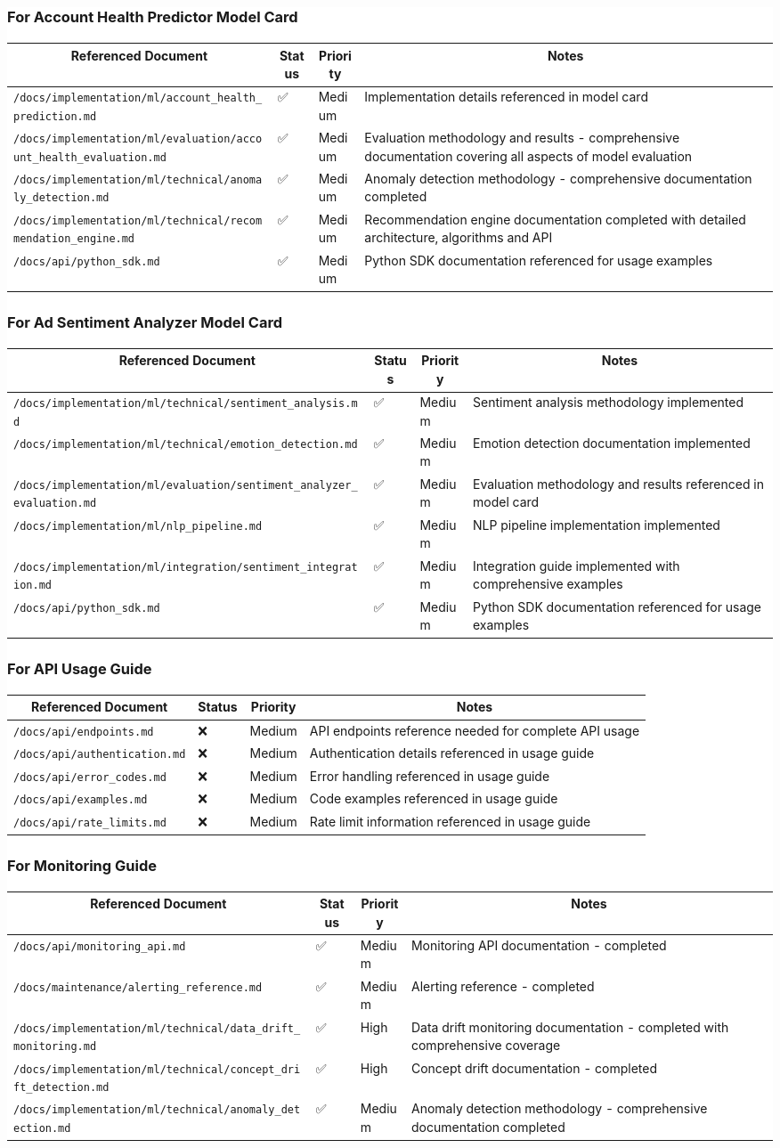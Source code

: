 ### For Account Health Predictor Model Card

| Referenced Document | Status | Priority | Notes |
|-----------|--------|----------|-------|
| `/docs/implementation/ml/account_health_prediction.md` | ✅ | Medium | Implementation details referenced in model card |
| `/docs/implementation/ml/evaluation/account_health_evaluation.md` | ✅ | Medium | Evaluation methodology and results - comprehensive documentation covering all aspects of model evaluation |
| `/docs/implementation/ml/technical/anomaly_detection.md` | ✅ | Medium | Anomaly detection methodology - comprehensive documentation completed |
| `/docs/implementation/ml/technical/recommendation_engine.md` | ✅ | Medium | Recommendation engine documentation completed with detailed architecture, algorithms and API |
| `/docs/api/python_sdk.md` | ✅ | Medium | Python SDK documentation referenced for usage examples |

### For Ad Sentiment Analyzer Model Card

| Referenced Document | Status | Priority | Notes |
|-----------|--------|----------|-------|
| `/docs/implementation/ml/technical/sentiment_analysis.md` | ✅ | Medium | Sentiment analysis methodology implemented |
| `/docs/implementation/ml/technical/emotion_detection.md` | ✅ | Medium | Emotion detection documentation implemented |
| `/docs/implementation/ml/evaluation/sentiment_analyzer_evaluation.md` | ✅ | Medium | Evaluation methodology and results referenced in model card |
| `/docs/implementation/ml/nlp_pipeline.md` | ✅ | Medium | NLP pipeline implementation implemented |
| `/docs/implementation/ml/integration/sentiment_integration.md` | ✅ | Medium | Integration guide implemented with comprehensive examples |
| `/docs/api/python_sdk.md` | ✅ | Medium | Python SDK documentation referenced for usage examples |

### For API Usage Guide

| Referenced Document | Status | Priority | Notes |
|-----------|--------|----------|-------|
| `/docs/api/endpoints.md` | ❌ | Medium | API endpoints reference needed for complete API usage |
| `/docs/api/authentication.md` | ❌ | Medium | Authentication details referenced in usage guide |
| `/docs/api/error_codes.md` | ❌ | Medium | Error handling referenced in usage guide |
| `/docs/api/examples.md` | ❌ | Medium | Code examples referenced in usage guide |
| `/docs/api/rate_limits.md` | ❌ | Medium | Rate limit information referenced in usage guide |

### For Monitoring Guide

| Referenced Document | Status | Priority | Notes |
|-----------|--------|----------|-------|
| `/docs/api/monitoring_api.md` | ✅ | Medium | Monitoring API documentation - completed |
| `/docs/maintenance/alerting_reference.md` | ✅ | Medium | Alerting reference - completed |
| `/docs/implementation/ml/technical/data_drift_monitoring.md` | ✅ | High | Data drift monitoring documentation - completed with comprehensive coverage |
| `/docs/implementation/ml/technical/concept_drift_detection.md` | ✅ | High | Concept drift documentation - completed |
| `/docs/implementation/ml/technical/anomaly_detection.md` | ✅ | Medium | Anomaly detection methodology - comprehensive documentation completed |
